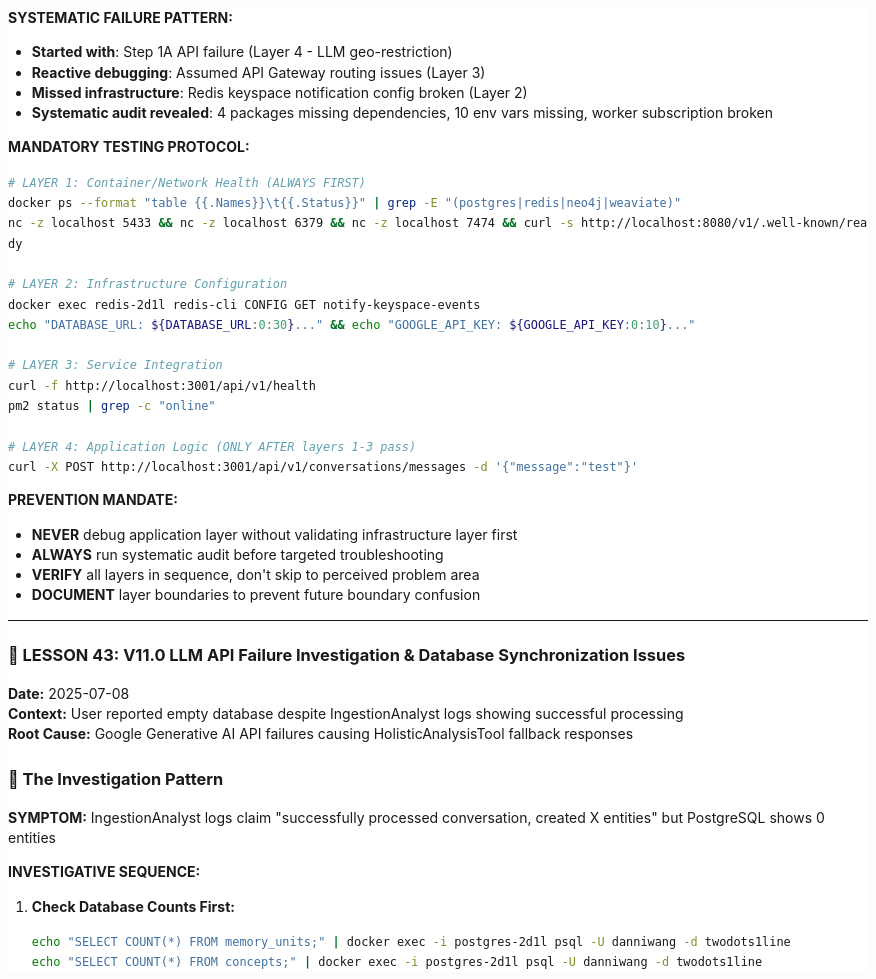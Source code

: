 **SYSTEMATIC FAILURE PATTERN:**
- **Started with**: Step 1A API failure (Layer 4 - LLM geo-restriction)
- **Reactive debugging**: Assumed API Gateway routing issues (Layer 3)
- **Missed infrastructure**: Redis keyspace notification config broken (Layer 2)
- **Systematic audit revealed**: 4 packages missing dependencies, 10 env vars missing, worker subscription broken

**MANDATORY TESTING PROTOCOL:**
```bash
# LAYER 1: Container/Network Health (ALWAYS FIRST)
docker ps --format "table {{.Names}}\t{{.Status}}" | grep -E "(postgres|redis|neo4j|weaviate)"
nc -z localhost 5433 && nc -z localhost 6379 && nc -z localhost 7474 && curl -s http://localhost:8080/v1/.well-known/ready

# LAYER 2: Infrastructure Configuration
docker exec redis-2d1l redis-cli CONFIG GET notify-keyspace-events
echo "DATABASE_URL: ${DATABASE_URL:0:30}..." && echo "GOOGLE_API_KEY: ${GOOGLE_API_KEY:0:10}..."

# LAYER 3: Service Integration  
curl -f http://localhost:3001/api/v1/health
pm2 status | grep -c "online"

# LAYER 4: Application Logic (ONLY AFTER layers 1-3 pass)
curl -X POST http://localhost:3001/api/v1/conversations/messages -d '{"message":"test"}'
```

**PREVENTION MANDATE:**
- **NEVER** debug application layer without validating infrastructure layer first
- **ALWAYS** run systematic audit before targeted troubleshooting
- **VERIFY** all layers in sequence, don't skip to perceived problem area
- **DOCUMENT** layer boundaries to prevent future boundary confusion

---

### **🚨 LESSON 43: V11.0 LLM API Failure Investigation & Database Synchronization Issues**

**Date:** 2025-07-08  
**Context:** User reported empty database despite IngestionAnalyst logs showing successful processing  
**Root Cause:** Google Generative AI API failures causing HolisticAnalysisTool fallback responses  

### **🎯 The Investigation Pattern**

**SYMPTOM:** IngestionAnalyst logs claim "successfully processed conversation, created X entities" but PostgreSQL shows 0 entities

**INVESTIGATIVE SEQUENCE:**
1. **Check Database Counts First:**
   ```bash
   echo "SELECT COUNT(*) FROM memory_units;" | docker exec -i postgres-2d1l psql -U danniwang -d twodots1line
   echo "SELECT COUNT(*) FROM concepts;" | docker exec -i postgres-2d1l psql -U danniwang -d twodots1line
   ```
